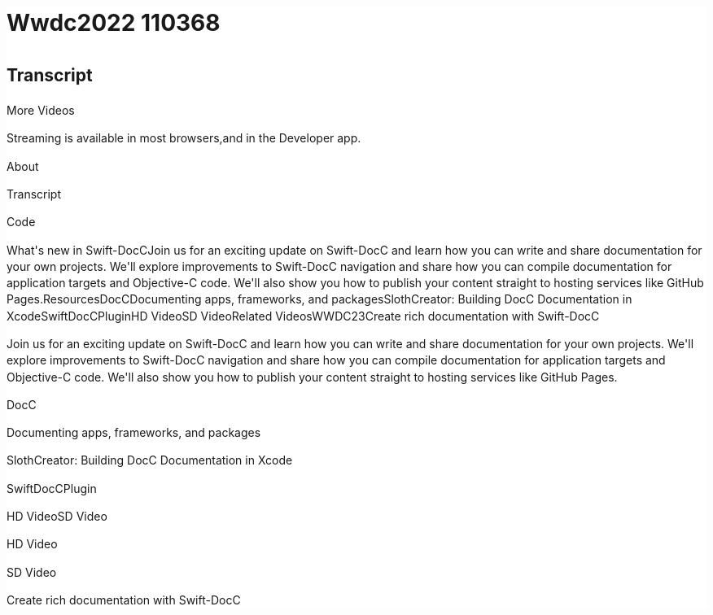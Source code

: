 # Wwdc2022 110368

## Transcript

More Videos

Streaming is available in most browsers,and in the Developer app.

About

Transcript

Code

What's new in Swift-DocCJoin us for an exciting update on Swift-DocC and learn how you can write and share documentation for your own projects. We'll explore improvements to Swift-DocC navigation and share how you can compile documentation for application targets and Objective-C code. We'll also show you how to publish your content straight to hosting services like GitHub Pages.ResourcesDocCDocumenting apps, frameworks, and packagesSlothCreator: Building DocC Documentation in XcodeSwiftDocCPluginHD VideoSD VideoRelated VideosWWDC23Create rich documentation with Swift-DocC

Join us for an exciting update on Swift-DocC and learn how you can write and share documentation for your own projects. We'll explore improvements to Swift-DocC navigation and share how you can compile documentation for application targets and Objective-C code. We'll also show you how to publish your content straight to hosting services like GitHub Pages.

DocC

Documenting apps, frameworks, and packages

SlothCreator: Building DocC Documentation in Xcode

SwiftDocCPlugin

HD VideoSD Video

HD Video

SD Video

Create rich documentation with Swift-DocC
